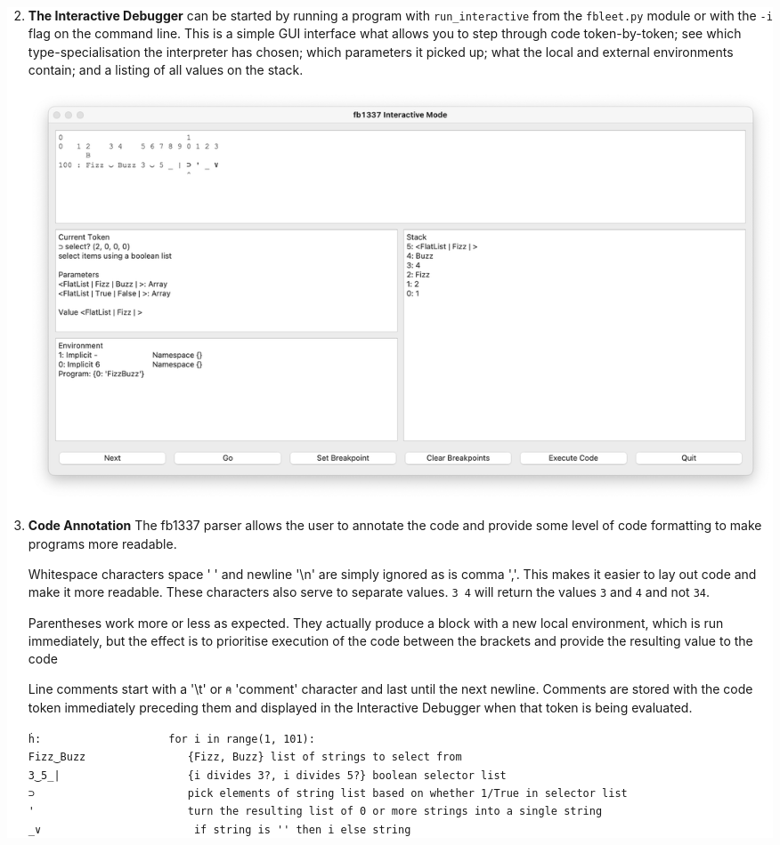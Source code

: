 2. **The Interactive Debugger** can be started by running a program with `run_interactive` from the `fbleet.py` module or with the `-i` flag on the command line. This is a simple GUI interface what allows you to step through code token-by-token; see which type-specialisation the interpreter has chosen; which parameters it picked up; what the local and external environments contain; and a listing of all values on the stack.
   
   ![Interactive Debugger](./InteractiveDebuggerImage.jpg)

3. **Code Annotation** The fb1337 parser allows the user to annotate the code and provide some level of code formatting to make programs more readable.
   
    Whitespace characters space ' ' and newline '\n' are simply ignored as is comma ','. This makes it easier to lay out code and make it more readable. These characters also serve to separate values. `3 4` will return the values `3` and `4` and not  `34`.
   
    Parentheses work more or less as expected. They actually produce a block with a new local environment, which is run immediately, but the effect is to prioritise execution of the code between the brackets and provide the resulting value to the code
   
    Line comments start with a '\t' or `⍝` 'comment' character and last until the next newline. Comments are stored with the code token immediately preceding them and displayed in the Interactive Debugger when that token is being evaluated.
   
   ```fb1337
   ḣ:                    for i in range(1, 101):
   Fizz‿Buzz                {Fizz, Buzz} list of strings to select from
   3‿5_|                    {i divides 3?, i divides 5?} boolean selector list
   ⊃                        pick elements of string list based on whether 1/True in selector list
   '                        turn the resulting list of 0 or more strings into a single string
   _∨                        if string is '' then i else string
   ```
